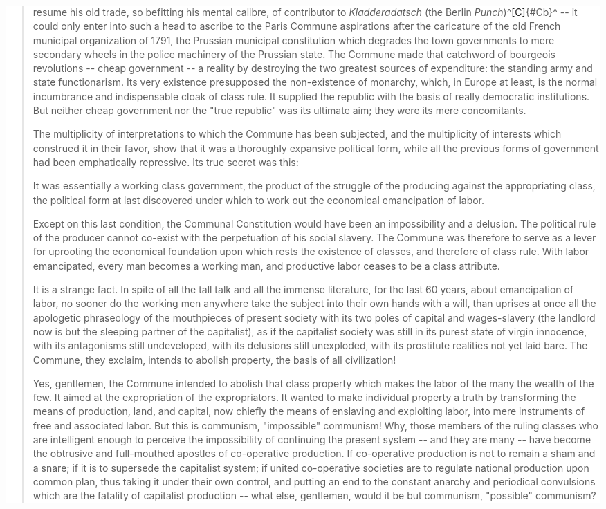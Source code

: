 > resume his old trade, so befitting his mental calibre, of contributor
> to *Kladderadatsch* (the Berlin *Punch*)^[\[C\]](#C){#Cb}^ -- it could
> only enter into such a head to ascribe to the Paris Commune
> aspirations after the caricature of the old French municipal
> organization of 1791, the Prussian municipal constitution which
> degrades the town governments to mere secondary wheels in the police
> machinery of the Prussian state. The Commune made that catchword of
> bourgeois revolutions -- cheap government -- a reality by destroying
> the two greatest sources of expenditure: the standing army and state
> functionarism. Its very existence presupposed the non-existence of
> monarchy, which, in Europe at least, is the normal incumbrance and
> indispensable cloak of class rule. It supplied the republic with the
> basis of really democratic institutions. But neither cheap government
> nor the "true republic" was its ultimate aim; they were its mere
> concomitants.
>
> The multiplicity of interpretations to which the Commune has been
> subjected, and the multiplicity of interests which construed it in
> their favor, show that it was a thoroughly expansive political form,
> while all the previous forms of government had been emphatically
> repressive. Its true secret was this:
>
> It was essentially a working class government, the product of the
> struggle of the producing against the appropriating class, the
> political form at last discovered under which to work out the
> economical emancipation of labor.
>
> Except on this last condition, the Communal Constitution would have
> been an impossibility and a delusion. The political rule of the
> producer cannot co-exist with the perpetuation of his social slavery.
> The Commune was therefore to serve as a lever for uprooting the
> economical foundation upon which rests the existence of classes, and
> therefore of class rule. With labor emancipated, every man becomes a
> working man, and productive labor ceases to be a class attribute.
>
> It is a strange fact. In spite of all the tall talk and all the
> immense literature, for the last 60 years, about emancipation of
> labor, no sooner do the working men anywhere take the subject into
> their own hands with a will, than uprises at once all the apologetic
> phraseology of the mouthpieces of present society with its two poles
> of capital and wages-slavery (the landlord now is but the sleeping
> partner of the capitalist), as if the capitalist society was still in
> its purest state of virgin innocence, with its antagonisms still
> undeveloped, with its delusions still unexploded, with its prostitute
> realities not yet laid bare. The Commune, they exclaim, intends to
> abolish property, the basis of all civilization!
>
> Yes, gentlemen, the Commune intended to abolish that class property
> which makes the labor of the many the wealth of the few. It aimed at
> the expropriation of the expropriators. It wanted to make individual
> property a truth by transforming the means of production, land, and
> capital, now chiefly the means of enslaving and exploiting labor, into
> mere instruments of free and associated labor. But this is communism,
> "impossible" communism! Why, those members of the ruling classes who
> are intelligent enough to perceive the impossibility of continuing the
> present system -- and they are many -- have become the obtrusive and
> full-mouthed apostles of co-operative production. If co-operative
> production is not to remain a sham and a snare; if it is to supersede
> the capitalist system; if united co-operative societies are to
> regulate national production upon common plan, thus taking it under
> their own control, and putting an end to the constant anarchy and
> periodical convulsions which are the fatality of capitalist production
> -- what else, gentlemen, would it be but communism, "possible"
> communism?